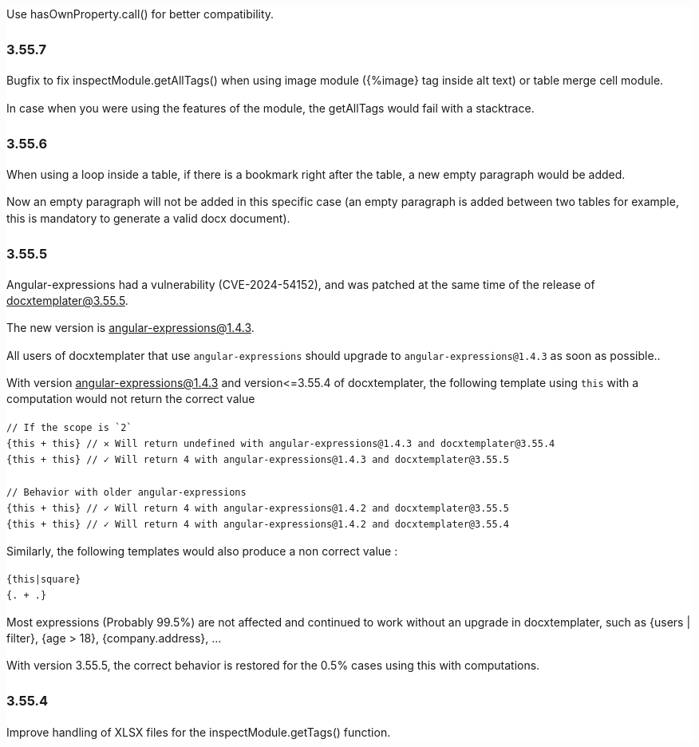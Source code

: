Use hasOwnProperty.call() for better compatibility.

### 3.55.7

Bugfix to fix inspectModule.getAllTags() when using image module ({%image} tag inside alt text) or table merge cell module.

In case when you were using the features of the module, the getAllTags would fail with a stacktrace.

### 3.55.6

When using a loop inside a table, if there is a bookmark right after the table, a new empty paragraph would be added.

Now an empty paragraph will not be added in this specific case (an empty paragraph is added between two tables for example, this is mandatory to generate a valid docx document).

### 3.55.5

Angular-expressions had a vulnerability (CVE-2024-54152), and was patched at
the same time of the release of docxtemplater@3.55.5.

The new version is angular-expressions@1.4.3.

All users of docxtemplater that use `angular-expressions` should upgrade to `angular-expressions@1.4.3` as soon as possible..

With version angular-expressions@1.4.3 and version<=3.55.4 of docxtemplater, the
following template using `this` with a computation would not return the correct value

```
// If the scope is `2`
{this + this} // ✕ Will return undefined with angular-expressions@1.4.3 and docxtemplater@3.55.4
{this + this} // ✓ Will return 4 with angular-expressions@1.4.3 and docxtemplater@3.55.5

// Behavior with older angular-expressions
{this + this} // ✓ Will return 4 with angular-expressions@1.4.2 and docxtemplater@3.55.5
{this + this} // ✓ Will return 4 with angular-expressions@1.4.2 and docxtemplater@3.55.4
```

Similarly, the following templates would also produce a non correct value :

```
{this|square}
{. + .}
```

Most expressions (Probably 99.5%) are not affected and continued to work without an upgrade in docxtemplater, such as {users | filter}, {age > 18}, {company.address}, ...

With version 3.55.5, the correct behavior is restored for the 0.5% cases using this with computations.

### 3.55.4

Improve handling of XLSX files for the inspectModule.getTags() function.
